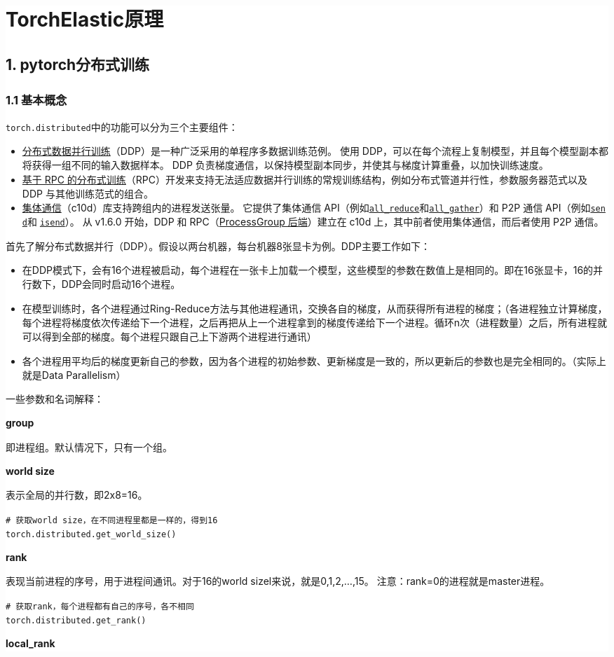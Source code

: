 # TorchElastic原理

## 1. pytorch分布式训练

### 1.1 基本概念

`torch.distributed`中的功能可以分为三个主要组件：

- [分布式数据并行训练](https://pytorch.org/docs/master/generated/torch.nn.parallel.DistributedDataParallel.html)（DDP）是一种广泛采用的单程序多数据训练范例。 使用 DDP，可以在每个流程上复制模型，并且每个模型副本都将获得一组不同的输入数据样本。 DDP 负责梯度通信，以保持模型副本同步，并使其与梯度计算重叠，以加快训练速度。
- [基于 RPC 的分布式训练](https://pytorch.org/docs/master/rpc.html)（RPC）开发来支持无法适应数据并行训练的常规训练结构，例如分布式管道并行性，参数服务器范式以及 DDP 与其他训练范式的组合。 
- [集体通信](https://pytorch.org/docs/stable/distributed.html)（c10d）库支持跨组内的进程发送张量。 它提供了集体通信 API（例如[`all_reduce`](https://pytorch.org/docs/stable/distributed.html#torch.distributed.all_reduce)和[`all_gather`](https://pytorch.org/docs/stable/distributed.html#torch.distributed.all_gather)）和 P2P 通信 API（例如[`send`](https://pytorch.org/docs/stable/distributed.html#torch.distributed.send)和 [`isend`](https://pytorch.org/docs/stable/distributed.html#torch.distributed.isend)）。 从 v1.6.0 开始，DDP 和 RPC（[ProcessGroup 后端](https://pytorch.org/docs/master/rpc.html#process-group-backend)）建立在 c10d 上，其中前者使用集体通信，而后者使用 P2P 通信。

首先了解分布式数据并行（DDP）。假设以两台机器，每台机器8张显卡为例。DDP主要工作如下：

- 在DDP模式下，会有16个进程被启动，每个进程在一张卡上加载一个模型，这些模型的参数在数值上是相同的。即在16张显卡，16的并行数下，DDP会同时启动16个进程。

- 在模型训练时，各个进程通过Ring-Reduce方法与其他进程通讯，交换各自的梯度，从而获得所有进程的梯度；（各进程独立计算梯度， 每个进程将梯度依次传递给下一个进程，之后再把从上一个进程拿到的梯度传递给下一个进程。循环n次（进程数量）之后，所有进程就可以得到全部的梯度。每个进程只跟自己上下游两个进程进行通讯）

- 各个进程用平均后的梯度更新自己的参数，因为各个进程的初始参数、更新梯度是一致的，所以更新后的参数也是完全相同的。（实际上就是Data Parallelism）

一些参数和名词解释：

**group**

即进程组。默认情况下，只有一个组。

**world size**

表示全局的并行数，即2x8=16。

```python3
# 获取world size，在不同进程里都是一样的，得到16
torch.distributed.get_world_size()
```

**rank**

表现当前进程的序号，用于进程间通讯。对于16的world sizel来说，就是0,1,2,…,15。
注意：rank=0的进程就是master进程。

```text
# 获取rank，每个进程都有自己的序号，各不相同
torch.distributed.get_rank()
```

**local_rank**
